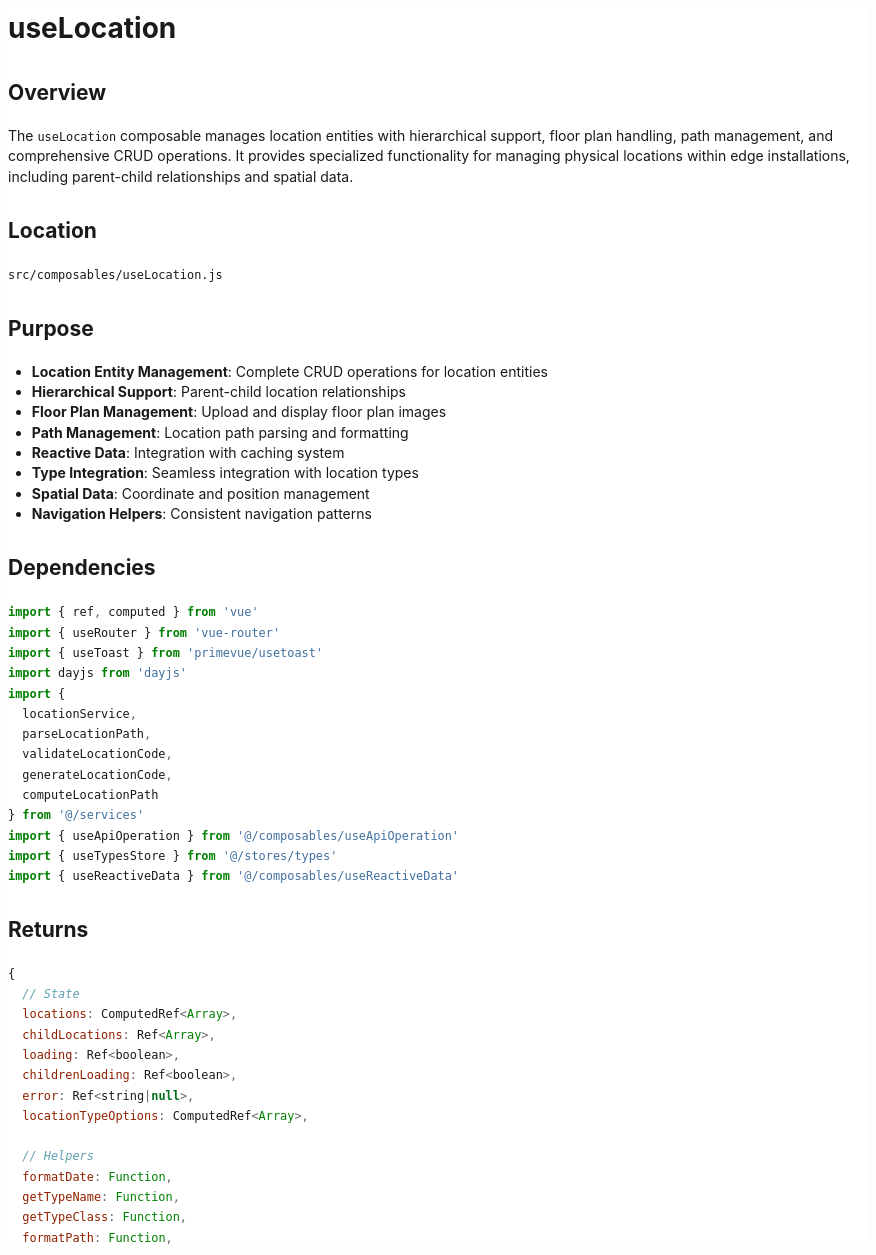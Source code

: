 # useLocation

## Overview

The `useLocation` composable manages location entities with hierarchical support, floor plan handling, path management, and comprehensive CRUD operations. It provides specialized functionality for managing physical locations within edge installations, including parent-child relationships and spatial data.

## Location

```
src/composables/useLocation.js
```

## Purpose

- **Location Entity Management**: Complete CRUD operations for location entities
- **Hierarchical Support**: Parent-child location relationships
- **Floor Plan Management**: Upload and display floor plan images
- **Path Management**: Location path parsing and formatting
- **Reactive Data**: Integration with caching system
- **Type Integration**: Seamless integration with location types
- **Spatial Data**: Coordinate and position management
- **Navigation Helpers**: Consistent navigation patterns

## Dependencies

```javascript
import { ref, computed } from 'vue'
import { useRouter } from 'vue-router'
import { useToast } from 'primevue/usetoast'
import dayjs from 'dayjs'
import { 
  locationService, 
  parseLocationPath, 
  validateLocationCode, 
  generateLocationCode, 
  computeLocationPath
} from '@/services'
import { useApiOperation } from '@/composables/useApiOperation'
import { useTypesStore } from '@/stores/types'
import { useReactiveData } from '@/composables/useReactiveData'
```

## Returns

```javascript
{
  // State
  locations: ComputedRef<Array>,
  childLocations: Ref<Array>,
  loading: Ref<boolean>,
  childrenLoading: Ref<boolean>,
  error: Ref<string|null>,
  locationTypeOptions: ComputedRef<Array>,
  
  // Helpers
  formatDate: Function,
  getTypeName: Function,
  getTypeClass: Function,
  formatPath: Function,
```